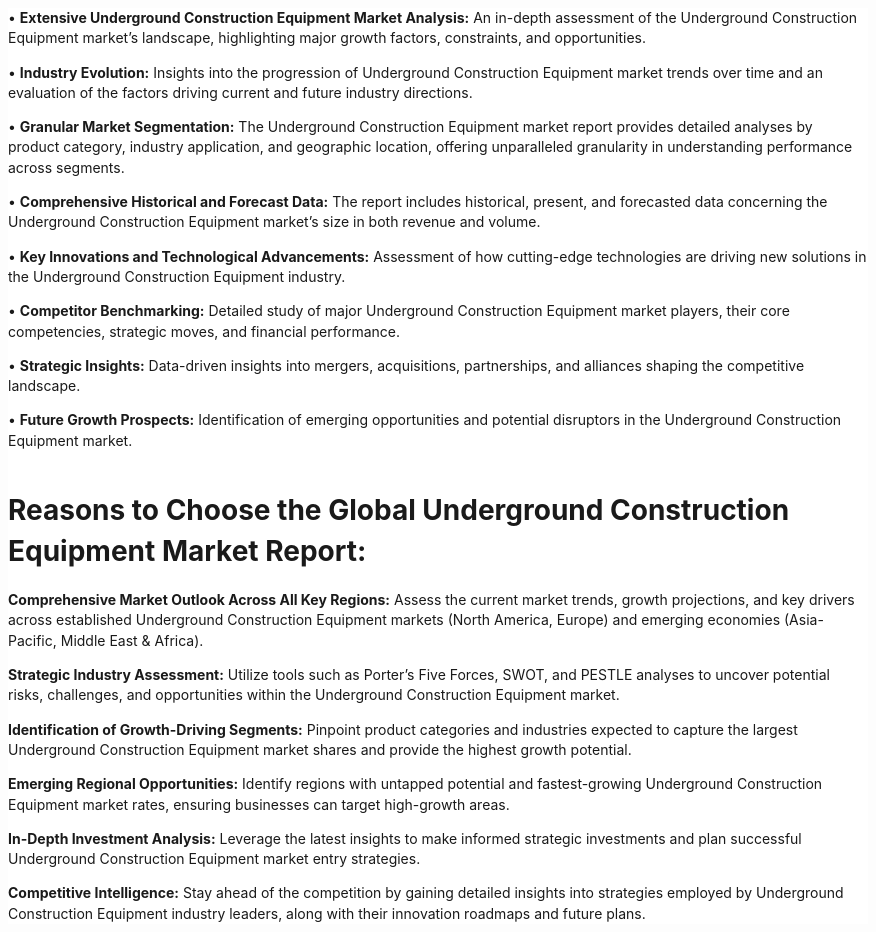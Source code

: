 • <strong>Extensive Underground Construction Equipment Market Analysis:</strong> An in-depth assessment of the Underground Construction Equipment market’s landscape, highlighting major growth factors, constraints, and opportunities.

• <strong>Industry Evolution:</strong> Insights into the progression of Underground Construction Equipment market trends over time and an evaluation of the factors driving current and future industry directions.

• <strong>Granular Market Segmentation:</strong> The Underground Construction Equipment market report provides detailed analyses by product category, industry application, and geographic location, offering unparalleled granularity in understanding performance across segments.

• <strong>Comprehensive Historical and Forecast Data:</strong> The report includes historical, present, and forecasted data concerning the Underground Construction Equipment market’s size in both revenue and volume.

• <strong>Key Innovations and Technological Advancements:</strong> Assessment of how cutting-edge technologies are driving new solutions in the Underground Construction Equipment industry.

• <strong>Competitor Benchmarking:</strong> Detailed study of major Underground Construction Equipment market players, their core competencies, strategic moves, and financial performance.

• <strong>Strategic Insights:</strong> Data-driven insights into mergers, acquisitions, partnerships, and alliances shaping the competitive landscape.

• <strong>Future Growth Prospects:</strong> Identification of emerging opportunities and potential disruptors in the Underground Construction Equipment market.

# <strong>Reasons to Choose the Global Underground Construction Equipment Market Report:</strong>

<strong>Comprehensive Market Outlook Across All Key Regions:</strong>
Assess the current market trends, growth projections, and key drivers across established Underground Construction Equipment markets (North America, Europe) and emerging economies (Asia-Pacific, Middle East & Africa).

<strong>Strategic Industry Assessment:</strong>
Utilize tools such as Porter’s Five Forces, SWOT, and PESTLE analyses to uncover potential risks, challenges, and opportunities within the Underground Construction Equipment market.

<strong>Identification of Growth-Driving Segments:</strong>
Pinpoint product categories and industries expected to capture the largest Underground Construction Equipment market shares and provide the highest growth potential.

<strong>Emerging Regional Opportunities:</strong>
Identify regions with untapped potential and fastest-growing Underground Construction Equipment market rates, ensuring businesses can target high-growth areas.

<strong>In-Depth Investment Analysis:</strong>
Leverage the latest insights to make informed strategic investments and plan successful Underground Construction Equipment market entry strategies.

<strong>Competitive Intelligence:</strong>
Stay ahead of the competition by gaining detailed insights into strategies employed by Underground Construction Equipment industry leaders, along with their innovation roadmaps and future plans.
